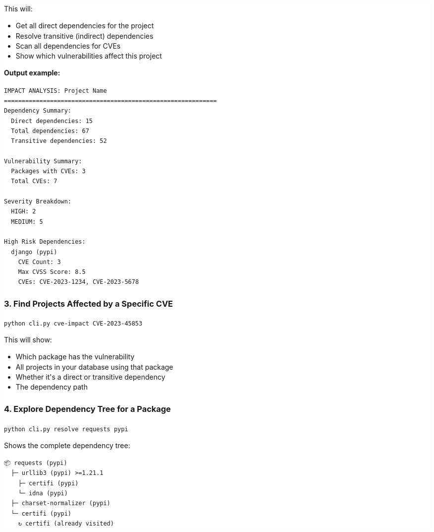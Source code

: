 This will:
- Get all direct dependencies for the project
- Resolve transitive (indirect) dependencies
- Scan all dependencies for CVEs
- Show which vulnerabilities affect this project

**Output example:**
```
IMPACT ANALYSIS: Project Name
============================================================
Dependency Summary:
  Direct dependencies: 15
  Total dependencies: 67
  Transitive dependencies: 52

Vulnerability Summary:
  Packages with CVEs: 3
  Total CVEs: 7

Severity Breakdown:
  HIGH: 2
  MEDIUM: 5

High Risk Dependencies:
  django (pypi)
    CVE Count: 3
    Max CVSS Score: 8.5
    CVEs: CVE-2023-1234, CVE-2023-5678
```

### 3. Find Projects Affected by a Specific CVE

```bash
python cli.py cve-impact CVE-2023-45853
```

This will show:
- Which package has the vulnerability
- All projects in your database using that package
- Whether it's a direct or transitive dependency
- The dependency path

### 4. Explore Dependency Tree for a Package

```bash
python cli.py resolve requests pypi
```

Shows the complete dependency tree:
```
📦 requests (pypi)
  ├─ urllib3 (pypi) >=1.21.1
    ├─ certifi (pypi)
    └─ idna (pypi)
  ├─ charset-normalizer (pypi)
  └─ certifi (pypi)
    ↻ certifi (already visited)
```
